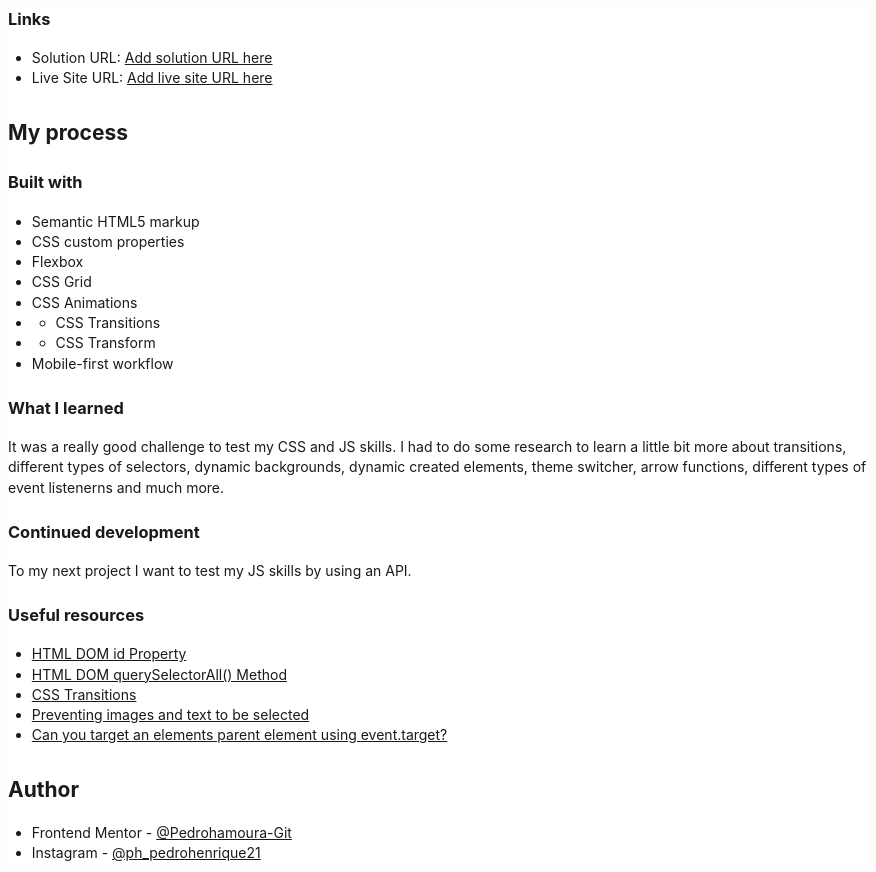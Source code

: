 

### Links

- Solution URL: [Add solution URL here](#)
- Live Site URL: [Add live site URL here](#)

## My process

### Built with

- Semantic HTML5 markup
- CSS custom properties
- Flexbox
- CSS Grid
- CSS Animations
- - CSS Transitions
- - CSS Transform
- Mobile-first workflow

### What I learned

It was a really good challenge to test my CSS and JS skills. I had to do some research to learn a little bit more about transitions, different types of selectors, dynamic backgrounds, dynamic created elements, theme switcher, arrow functions, different types of event listenerns and much more.

### Continued development

To my next project I want to test my JS skills by using an API.

### Useful resources

- <a href="https://www.w3schools.com/jsref/prop_html_id.asp" target="_blank" alt="Link to HTML DOM id Property">HTML DOM id Property</a>
- <a href="https://www.w3schools.com/jsref/met_document_queryselectorall.asp" target="_blank" alt="Link to JSON.parse()">HTML DOM querySelectorAll() Method</a>
- <a href="https://www.w3schools.com/css/css3_transitions.asp" target="_blank" alt="CSS Transitions">CSS Transitions</a>
- <a href="https://stackoverflow.com/questions/5915023/preventing-images-and-text-to-be-selected/5915056" target="_blank" alt="Preventing images and text to be selected">Preventing images and text to be selected</a>
- <a href="https://stackoverflow.com/questions/29168719/can-you-target-an-elements-parent-element-using-event-target" target="_blank" alt="Can you target an elements parent element using event.target?">Can you target an elements parent element using event.target?</a>


## Author

- Frontend Mentor - [@Pedrohamoura-Git](https://www.frontendmentor.io/profile/Pedrohamoura-Git)
- Instagram - [@ph_pedrohenrique21](https://www.instagram.com/ph_pedrohenrique21/)
